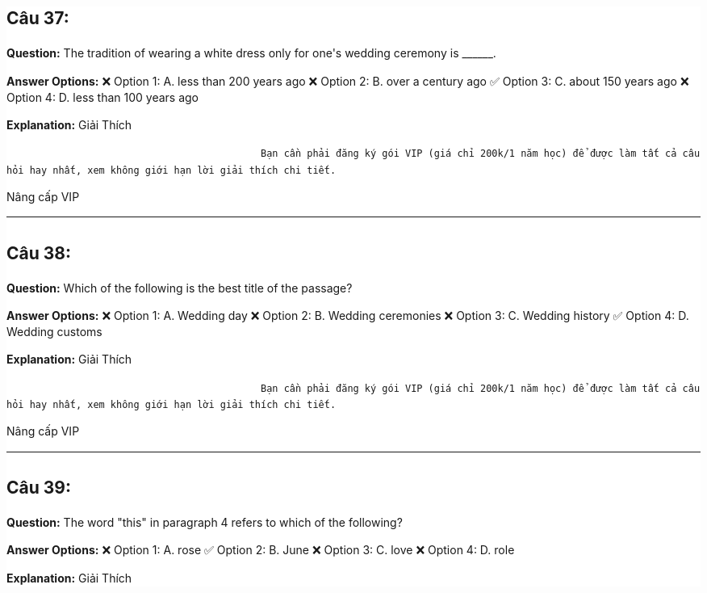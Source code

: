 ## Câu 37:

**Question:** The tradition of wearing a white dress only for one's wedding ceremony is ______.

**Answer Options:**
❌ Option 1: A. less than 200 years ago
❌ Option 2: B. over a century ago
✅ Option 3: C. about 150 years ago
❌ Option 4: D. less than 100 years ago

**Explanation:** Giải Thích




                                                Bạn cần phải đăng ký gói VIP (giá chỉ 200k/1 năm học) để được làm tất cả câu hỏi hay nhất, xem không giới hạn lời giải thích chi tiết.
                                            

Nâng cấp VIP

---

## Câu 38:

**Question:** Which of the following is the best title of the passage?

**Answer Options:**
❌ Option 1: A. Wedding day
❌ Option 2: B. Wedding ceremonies
❌ Option 3: C. Wedding history
✅ Option 4: D. Wedding customs

**Explanation:** Giải Thích




                                                Bạn cần phải đăng ký gói VIP (giá chỉ 200k/1 năm học) để được làm tất cả câu hỏi hay nhất, xem không giới hạn lời giải thích chi tiết.
                                            

Nâng cấp VIP

---

## Câu 39:

**Question:** The word "this" in paragraph 4 refers to which of the following?

**Answer Options:**
❌ Option 1: A. rose
✅ Option 2: B. June
❌ Option 3: C. love
❌ Option 4: D. role

**Explanation:** Giải Thích


